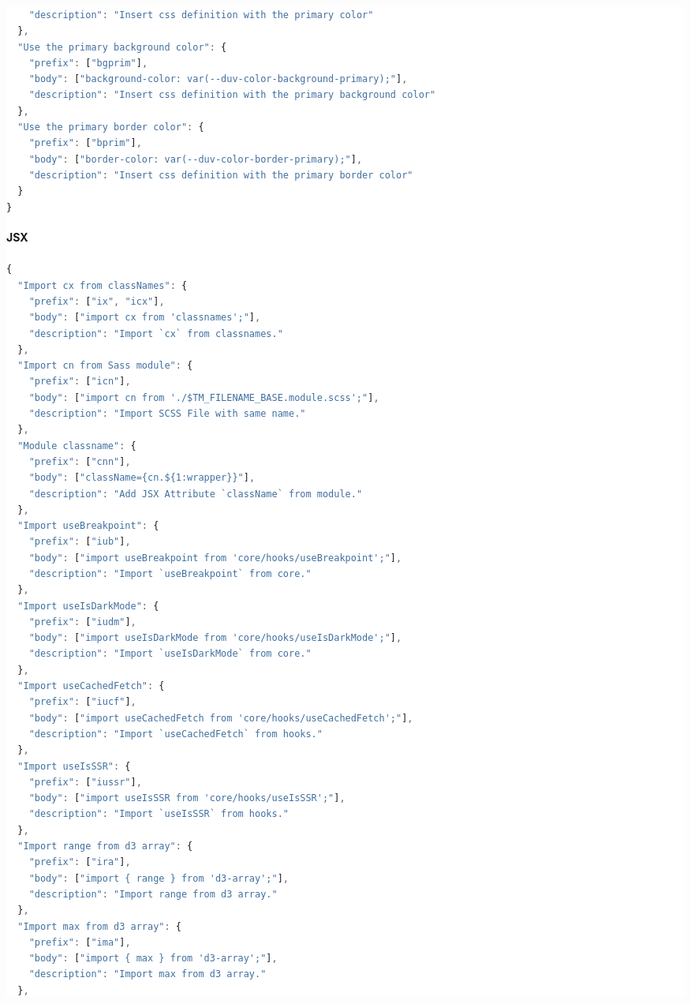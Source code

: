 ```js
    "description": "Insert css definition with the primary color"
  },
  "Use the primary background color": {
    "prefix": ["bgprim"],
    "body": ["background-color: var(--duv-color-background-primary);"],
    "description": "Insert css definition with the primary background color"
  },
  "Use the primary border color": {
    "prefix": ["bprim"],
    "body": ["border-color: var(--duv-color-border-primary);"],
    "description": "Insert css definition with the primary border color"
  }
}
```

#### JSX

```js
{
  "Import cx from classNames": {
    "prefix": ["ix", "icx"],
    "body": ["import cx from 'classnames';"],
    "description": "Import `cx` from classnames."
  },
  "Import cn from Sass module": {
    "prefix": ["icn"],
    "body": ["import cn from './$TM_FILENAME_BASE.module.scss';"],
    "description": "Import SCSS File with same name."
  },
  "Module classname": {
    "prefix": ["cnn"],
    "body": ["className={cn.${1:wrapper}}"],
    "description": "Add JSX Attribute `className` from module."
  },
  "Import useBreakpoint": {
    "prefix": ["iub"],
    "body": ["import useBreakpoint from 'core/hooks/useBreakpoint';"],
    "description": "Import `useBreakpoint` from core."
  },
  "Import useIsDarkMode": {
    "prefix": ["iudm"],
    "body": ["import useIsDarkMode from 'core/hooks/useIsDarkMode';"],
    "description": "Import `useIsDarkMode` from core."
  },
  "Import useCachedFetch": {
    "prefix": ["iucf"],
    "body": ["import useCachedFetch from 'core/hooks/useCachedFetch';"],
    "description": "Import `useCachedFetch` from hooks."
  },
  "Import useIsSSR": {
    "prefix": ["iussr"],
    "body": ["import useIsSSR from 'core/hooks/useIsSSR';"],
    "description": "Import `useIsSSR` from hooks."
  },
  "Import range from d3 array": {
    "prefix": ["ira"],
    "body": ["import { range } from 'd3-array';"],
    "description": "Import range from d3 array."
  },
  "Import max from d3 array": {
    "prefix": ["ima"],
    "body": ["import { max } from 'd3-array';"],
    "description": "Import max from d3 array."
  },
```
